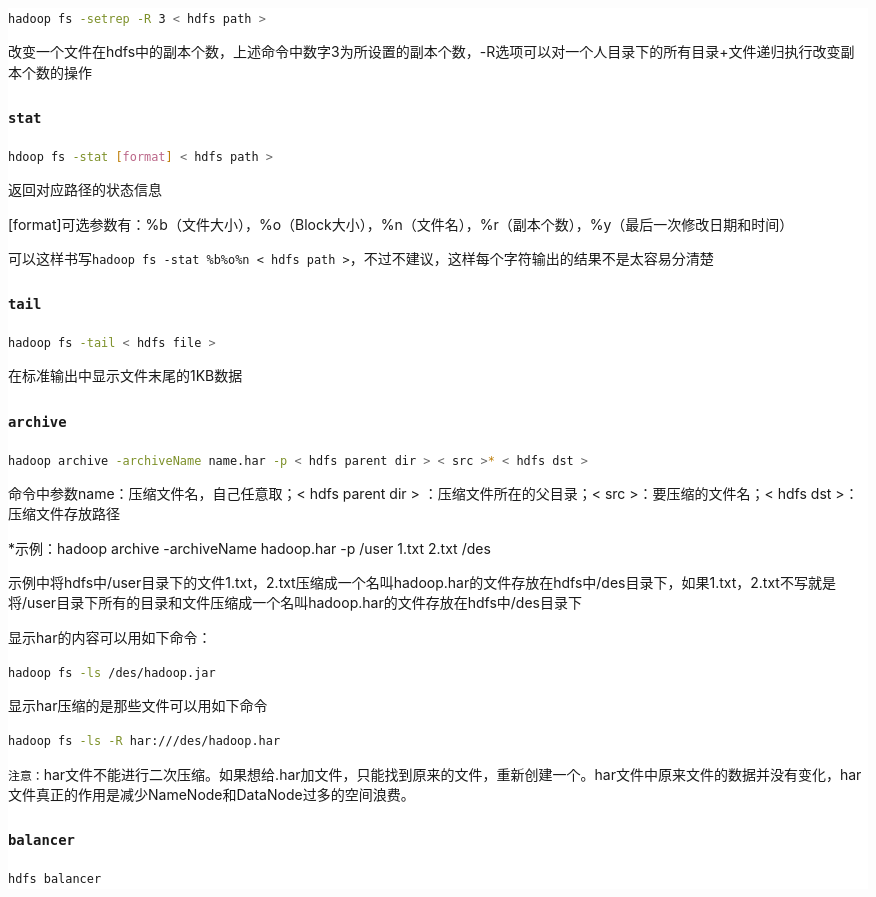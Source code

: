 ```bash
hadoop fs -setrep -R 3 < hdfs path >
```


改变一个文件在hdfs中的副本个数，上述命令中数字3为所设置的副本个数，-R选项可以对一个人目录下的所有目录+文件递归执行改变副本个数的操作

### `stat`

```bash
hdoop fs -stat [format] < hdfs path >
```


返回对应路径的状态信息

[format]可选参数有：%b（文件大小），%o（Block大小），%n（文件名），%r（副本个数），%y（最后一次修改日期和时间）

可以这样书写`hadoop fs -stat %b%o%n < hdfs path >`，不过不建议，这样每个字符输出的结果不是太容易分清楚

### `tail`

```bash
hadoop fs -tail < hdfs file >
```


在标准输出中显示文件末尾的1KB数据

### `archive`

```bash
hadoop archive -archiveName name.har -p < hdfs parent dir > < src >* < hdfs dst >
```


命令中参数name：压缩文件名，自己任意取；< hdfs parent dir > ：压缩文件所在的父目录；< src >：要压缩的文件名；< hdfs dst >：压缩文件存放路径

*示例：hadoop archive -archiveName hadoop.har -p /user 1.txt 2.txt /des

示例中将hdfs中/user目录下的文件1.txt，2.txt压缩成一个名叫hadoop.har的文件存放在hdfs中/des目录下，如果1.txt，2.txt不写就是将/user目录下所有的目录和文件压缩成一个名叫hadoop.har的文件存放在hdfs中/des目录下

显示har的内容可以用如下命令：

```bash
hadoop fs -ls /des/hadoop.jar
```


显示har压缩的是那些文件可以用如下命令

```bash
hadoop fs -ls -R har:///des/hadoop.har
```


``注意：``har文件不能进行二次压缩。如果想给.har加文件，只能找到原来的文件，重新创建一个。har文件中原来文件的数据并没有变化，har文件真正的作用是减少NameNode和DataNode过多的空间浪费。

### `balancer`

```bash
hdfs balancer
```
